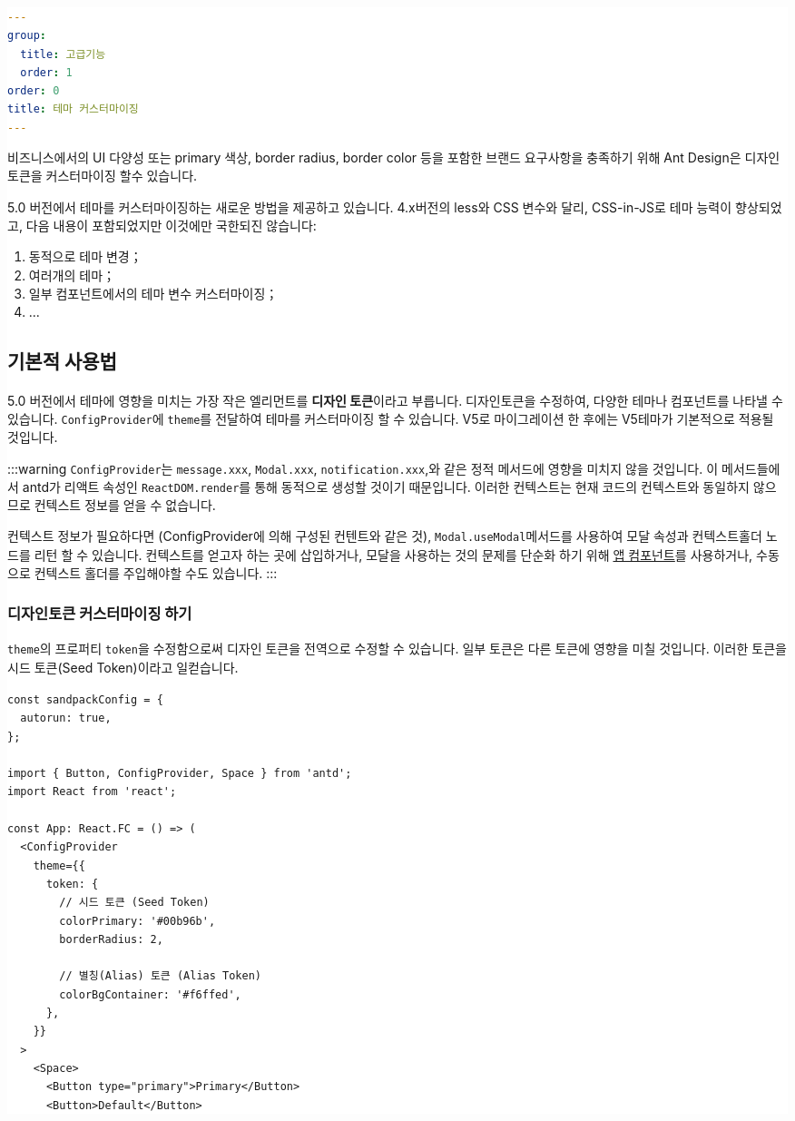 ```yaml
---
group:
  title: 고급기능
  order: 1
order: 0
title: 테마 커스터마이징
---
```


비즈니스에서의 UI 다양성 또는 primary 색상, border radius, border color 등을 포함한 브랜드 요구사항을 충족하기 위해 Ant Design은 디자인 토큰을 커스터마이징 할수 있습니다.

5.0 버전에서 테마를 커스터마이징하는 새로운 방법을 제공하고 있습니다. 4.x버전의 less와 CSS 변수와 달리, CSS-in-JS로 테마 능력이 향상되었고, 다음 내용이 포함되었지만 이것에만 국한되진 않습니다:

1. 동적으로 테마 변경；
2. 여러개의 테마；
3. 일부 컴포넌트에서의 테마 변수 커스터마이징；
4. ...

## 기본적 사용법

5.0 버전에서 테마에 영향을 미치는 가장 작은 엘리먼트를 **디자인 토큰**이라고 부릅니다. 디자인토큰을 수정하여, 다양한 테마나 컴포넌트를 나타낼 수 있습니다. `ConfigProvider`에 `theme`를 전달하여 테마를 커스터마이징 할 수 있습니다. V5로 마이그레이션 한 후에는 V5테마가 기본적으로 적용될 것입니다.


:::warning
`ConfigProvider`는 `message.xxx`, `Modal.xxx`, `notification.xxx`,와 같은 정적 메서드에 영향을 미치지 않을 것입니다. 이 메서드들에서 antd가 리액트 속성인 `ReactDOM.render`를 통해 동적으로 생성할 것이기 때문입니다. 이러한 컨텍스트는 현재 코드의 컨텍스트와 동일하지 않으므로 컨텍스트 정보를 얻을 수 없습니다.


컨텍스트 정보가 필요하다면 (ConfigProvider에 의해 구성된 컨텐트와 같은 것),  `Modal.useModal`메서드를 사용하여 모달 속성과 컨텍스트홀더 노드를 리턴 할 수 있습니다. 컨텍스트를 얻고자 하는 곳에 삽입하거나, 모달을 사용하는 것의 문제를 단순화 하기 위해 [앱 컴포넌트](/components/app)를 사용하거나, 수동으로 컨텍스트 홀더를 주입해야할 수도 있습니다.
:::

### 디자인토큰 커스터마이징 하기

`theme`의 프로퍼티 `token`을 수정함으로써 디자인 토큰을 전역으로 수정할 수 있습니다. 일부 토큰은 다른 토큰에 영향을 미칠 것입니다. 이러한 토큰을 시드 토큰(Seed Token)이라고 일컫습니다.

```sandpack
const sandpackConfig = {
  autorun: true,
};

import { Button, ConfigProvider, Space } from 'antd';
import React from 'react';

const App: React.FC = () => (
  <ConfigProvider
    theme={{
      token: {
        // 시드 토큰 (Seed Token)
        colorPrimary: '#00b96b',
        borderRadius: 2,

        // 별칭(Alias) 토큰 (Alias Token)
        colorBgContainer: '#f6ffed',
      },
    }}
  >
    <Space>
      <Button type="primary">Primary</Button>
      <Button>Default</Button>
```